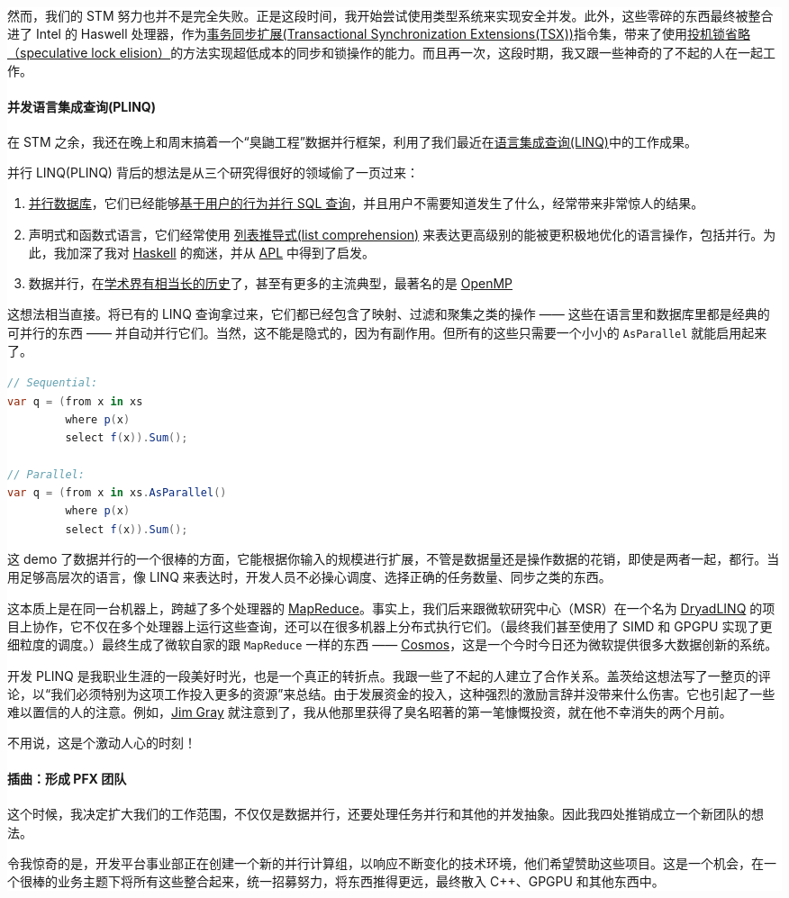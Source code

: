 然而，我们的 STM 努力也并不是完全失败。正是这段时间，我开始尝试使用类型系统来实现安全并发。此外，这些零碎的东西最终被整合进了 Intel 的 Haswell 处理器，作为[事务同步扩展(Transactional Synchronization Extensions(TSX))](https://en.wikipedia.org/wiki/Transactional_Synchronization_Extensions)指令集，带来了使用[投机锁省略（speculative lock elision）](http://citeseer.ist.psu.edu/viewdoc/download;jsessionid=496F867855F76185B4C1EA3195D42F8C?doi=10.1.1.136.1312&rep=rep1&type=pdf)的方法实现超低成本的同步和锁操作的能力。而且再一次，这段时期，我又跟一些神奇的了不起的人在一起工作。

#### 并发语言集成查询(PLINQ)

在 STM 之余，我还在晚上和周末搞着一个“臭鼬工程”数据并行框架，利用了我们最近在[语言集成查询(LINQ)](https://en.wikipedia.org/wiki/Language_Integrated_Query)中的工作成果。

并行 LINQ(PLINQ) 背后的想法是从三个研究得很好的领域偷了一页过来：

1. [并行数据库](https://en.wikipedia.org/wiki/Parallel_database)，它们已经能够[基于用户的行为并行 SQL 查询](http://citeseerx.ist.psu.edu/viewdoc/download?doi=10.1.1.21.2197&rep=rep1&type=pdf)，并且用户不需要知道发生了什么，经常带来非常惊人的结果。

2. 声明式和函数式语言，它们经常使用 [列表推导式(list comprehension)](https://en.wikipedia.org/wiki/List_comprehension) 来表达更高级别的能被更积极地优化的语言操作，包括并行。为此，我加深了我对 [Haskell](https://wiki.haskell.org/GHC/Data_Parallel_Haskell) 的痴迷，并从 [APL](https://en.wikipedia.org/wiki/APL_(programming_language)) 中得到了启发。

3. 数据并行，在[学术界有相当长的历史](https://en.wikipedia.org/wiki/Data_parallelism)了，甚至有更多的主流典型，最著名的是 [OpenMP](https://en.wikipedia.org/wiki/OpenMP)

这想法相当直接。将已有的 LINQ 查询拿过来，它们都已经包含了映射、过滤和聚集之类的操作 —— 这些在语言里和数据库里都是经典的可并行的东西 —— 并自动并行它们。当然，这不能是隐式的，因为有副作用。但所有的这些只需要一个小小的 `AsParallel` 就能启用起来了。

```csharp
// Sequential:
var q = (from x in xs
         where p(x)
         select f(x)).Sum();

// Parallel:
var q = (from x in xs.AsParallel()
         where p(x)
         select f(x)).Sum();
```

这 demo 了数据并行的一个很棒的方面，它能根据你输入的规模进行扩展，不管是数据量还是操作数据的花销，即使是两者一起，都行。当用足够高层次的语言，像 LINQ 来表达时，开发人员不必操心调度、选择正确的任务数量、同步之类的东西。

这本质上是在同一台机器上，跨越了多个处理器的 [MapReduce](https://en.wikipedia.org/wiki/MapReduce)。事实上，我们后来跟微软研究中心（MSR）在一个名为 [DryadLINQ](https://www.microsoft.com/en-us/research/project/dryadlinq/) 的项目上协作，它不仅在多个处理器上运行这些查询，还可以在很多机器上分布式执行它们。（最终我们甚至使用了 SIMD 和 GPGPU 实现了更细粒度的调度。）最终生成了微软自家的跟 `MapReduce` 一样的东西 —— [Cosmos](https://www.quora.com/Distributed-Systems-What-is-Microsofts-Cosmos)，这是一个今时今日还为微软提供很多大数据创新的系统。

开发 PLINQ 是我职业生涯的一段美好时光，也是一个真正的转折点。我跟一些了不起的人建立了合作关系。盖茨给这想法写了一整页的评论，以“我们必须特别为这项工作投入更多的资源”来总结。由于发展资金的投入，这种强烈的激励言辞并没带来什么伤害。它也引起了一些难以置信的人的注意。例如，[Jim Gray](https://en.wikipedia.org/wiki/Jim_Gray_(computer_scientist)) 就注意到了，我从他那里获得了臭名昭著的第一笔慷慨投资，就在他不幸消失的两个月前。

不用说，这是个激动人心的时刻！

#### 插曲：形成 PFX 团队

这个时候，我决定扩大我们的工作范围，不仅仅是数据并行，还要处理任务并行和其他的并发抽象。因此我四处推销成立一个新团队的想法。

令我惊奇的是，开发平台事业部正在创建一个新的并行计算组，以响应不断变化的技术环境，他们希望赞助这些项目。这是一个机会，在一个很棒的业务主题下将所有这些整合起来，统一招募努力，将东西推得更远，最终散入 C++、GPGPU 和其他东西中。
